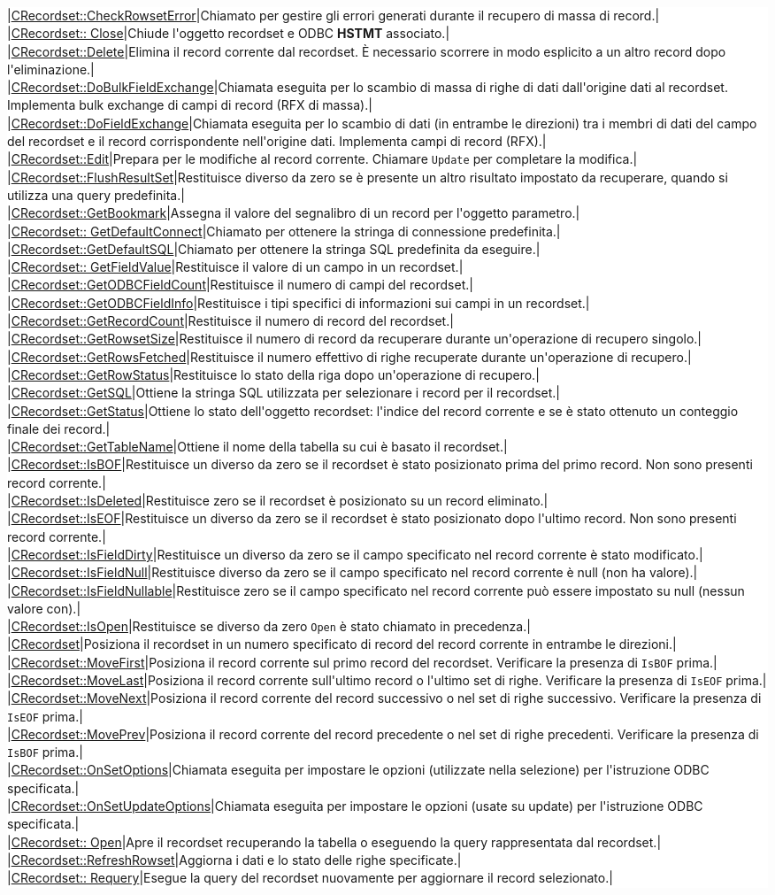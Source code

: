 |[CRecordset::CheckRowsetError](#checkrowseterror)|Chiamato per gestire gli errori generati durante il recupero di massa di record.|  
|[CRecordset:: Close](#close)|Chiude l'oggetto recordset e ODBC **HSTMT** associato.|  
|[CRecordset::Delete](#delete)|Elimina il record corrente dal recordset. È necessario scorrere in modo esplicito a un altro record dopo l'eliminazione.|  
|[CRecordset::DoBulkFieldExchange](#dobulkfieldexchange)|Chiamata eseguita per lo scambio di massa di righe di dati dall'origine dati al recordset. Implementa bulk exchange di campi di record (RFX di massa).|  
|[CRecordset::DoFieldExchange](#dofieldexchange)|Chiamata eseguita per lo scambio di dati (in entrambe le direzioni) tra i membri di dati del campo del recordset e il record corrispondente nell'origine dati. Implementa campi di record (RFX).|  
|[CRecordset::Edit](#edit)|Prepara per le modifiche al record corrente. Chiamare `Update` per completare la modifica.|  
|[CRecordset::FlushResultSet](#flushresultset)|Restituisce diverso da zero se è presente un altro risultato impostato da recuperare, quando si utilizza una query predefinita.|  
|[CRecordset::GetBookmark](#getbookmark)|Assegna il valore del segnalibro di un record per l'oggetto parametro.|  
|[CRecordset:: GetDefaultConnect](#getdefaultconnect)|Chiamato per ottenere la stringa di connessione predefinita.|  
|[CRecordset::GetDefaultSQL](#getdefaultsql)|Chiamato per ottenere la stringa SQL predefinita da eseguire.|  
|[CRecordset:: GetFieldValue](#getfieldvalue)|Restituisce il valore di un campo in un recordset.|  
|[CRecordset::GetODBCFieldCount](#getodbcfieldcount)|Restituisce il numero di campi del recordset.|  
|[CRecordset::GetODBCFieldInfo](#getodbcfieldinfo)|Restituisce i tipi specifici di informazioni sui campi in un recordset.|  
|[CRecordset::GetRecordCount](#getrecordcount)|Restituisce il numero di record del recordset.|  
|[CRecordset::GetRowsetSize](#getrowsetsize)|Restituisce il numero di record da recuperare durante un'operazione di recupero singolo.|  
|[CRecordset::GetRowsFetched](#getrowsfetched)|Restituisce il numero effettivo di righe recuperate durante un'operazione di recupero.|  
|[CRecordset::GetRowStatus](#getrowstatus)|Restituisce lo stato della riga dopo un'operazione di recupero.|  
|[CRecordset::GetSQL](#getsql)|Ottiene la stringa SQL utilizzata per selezionare i record per il recordset.|  
|[CRecordset::GetStatus](#getstatus)|Ottiene lo stato dell'oggetto recordset: l'indice del record corrente e se è stato ottenuto un conteggio finale dei record.|  
|[CRecordset::GetTableName](#gettablename)|Ottiene il nome della tabella su cui è basato il recordset.|  
|[CRecordset::IsBOF](#isbof)|Restituisce un diverso da zero se il recordset è stato posizionato prima del primo record. Non sono presenti record corrente.|  
|[CRecordset::IsDeleted](#isdeleted)|Restituisce zero se il recordset è posizionato su un record eliminato.|  
|[CRecordset::IsEOF](#iseof)|Restituisce un diverso da zero se il recordset è stato posizionato dopo l'ultimo record. Non sono presenti record corrente.|  
|[CRecordset::IsFieldDirty](#isfielddirty)|Restituisce un diverso da zero se il campo specificato nel record corrente è stato modificato.|  
|[CRecordset::IsFieldNull](#isfieldnull)|Restituisce diverso da zero se il campo specificato nel record corrente è null (non ha valore).|  
|[CRecordset::IsFieldNullable](#isfieldnullable)|Restituisce zero se il campo specificato nel record corrente può essere impostato su null (nessun valore con).|  
|[CRecordset::IsOpen](#isopen)|Restituisce se diverso da zero `Open` è stato chiamato in precedenza.|  
|[CRecordset](#move)|Posiziona il recordset in un numero specificato di record del record corrente in entrambe le direzioni.|  
|[CRecordset::MoveFirst](#movefirst)|Posiziona il record corrente sul primo record del recordset. Verificare la presenza di `IsBOF` prima.|  
|[CRecordset::MoveLast](#movelast)|Posiziona il record corrente sull'ultimo record o l'ultimo set di righe. Verificare la presenza di `IsEOF` prima.|  
|[CRecordset::MoveNext](#movenext)|Posiziona il record corrente del record successivo o nel set di righe successivo. Verificare la presenza di `IsEOF` prima.|  
|[CRecordset::MovePrev](#moveprev)|Posiziona il record corrente del record precedente o nel set di righe precedenti. Verificare la presenza di `IsBOF` prima.|  
|[CRecordset::OnSetOptions](#onsetoptions)|Chiamata eseguita per impostare le opzioni (utilizzate nella selezione) per l'istruzione ODBC specificata.|  
|[CRecordset::OnSetUpdateOptions](#onsetupdateoptions)|Chiamata eseguita per impostare le opzioni (usate su update) per l'istruzione ODBC specificata.|  
|[CRecordset:: Open](#open)|Apre il recordset recuperando la tabella o eseguendo la query rappresentata dal recordset.|  
|[CRecordset::RefreshRowset](#refreshrowset)|Aggiorna i dati e lo stato delle righe specificate.|  
|[CRecordset:: Requery](#requery)|Esegue la query del recordset nuovamente per aggiornare il record selezionato.|  